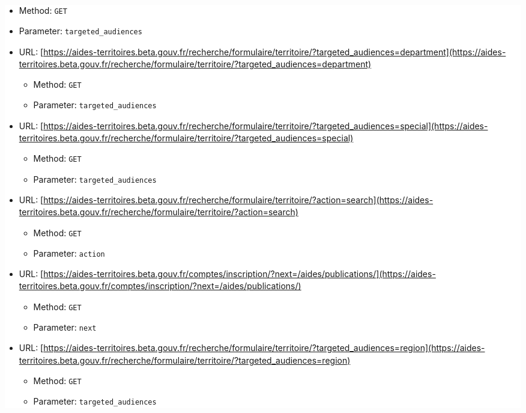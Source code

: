  
  * Method: `GET`
  
  
  * Parameter: `targeted_audiences`
  
  
  
  
* URL: [https://aides-territoires.beta.gouv.fr/recherche/formulaire/territoire/?targeted_audiences=department](https://aides-territoires.beta.gouv.fr/recherche/formulaire/territoire/?targeted_audiences=department)
  
  
  * Method: `GET`
  
  
  * Parameter: `targeted_audiences`
  
  
  
  
* URL: [https://aides-territoires.beta.gouv.fr/recherche/formulaire/territoire/?targeted_audiences=special](https://aides-territoires.beta.gouv.fr/recherche/formulaire/territoire/?targeted_audiences=special)
  
  
  * Method: `GET`
  
  
  * Parameter: `targeted_audiences`
  
  
  
  
* URL: [https://aides-territoires.beta.gouv.fr/recherche/formulaire/territoire/?action=search](https://aides-territoires.beta.gouv.fr/recherche/formulaire/territoire/?action=search)
  
  
  * Method: `GET`
  
  
  * Parameter: `action`
  
  
  
  
* URL: [https://aides-territoires.beta.gouv.fr/comptes/inscription/?next=/aides/publications/](https://aides-territoires.beta.gouv.fr/comptes/inscription/?next=/aides/publications/)
  
  
  * Method: `GET`
  
  
  * Parameter: `next`
  
  
  
  
* URL: [https://aides-territoires.beta.gouv.fr/recherche/formulaire/territoire/?targeted_audiences=region](https://aides-territoires.beta.gouv.fr/recherche/formulaire/territoire/?targeted_audiences=region)
  
  
  * Method: `GET`
  
  
  * Parameter: `targeted_audiences`
  
  
  
  